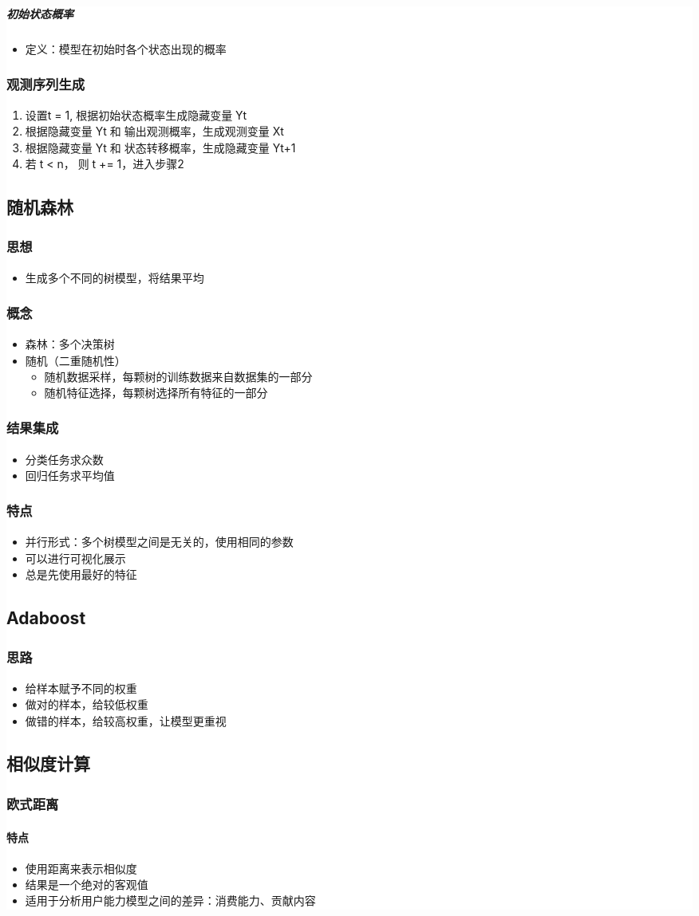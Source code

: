 ##### 初始状态概率
* 定义：模型在初始时各个状态出现的概率

### 观测序列生成
1. 设置t = 1, 根据初始状态概率生成隐藏变量 Yt
2. 根据隐藏变量 Yt 和 输出观测概率，生成观测变量 Xt
3. 根据隐藏变量 Yt 和 状态转移概率，生成隐藏变量 Yt+1
4. 若 t < n， 则 t += 1，进入步骤2



## 随机森林

### 思想
* 生成多个不同的树模型，将结果平均

### 概念
* 森林：多个决策树
* 随机（二重随机性）
    * 随机数据采样，每颗树的训练数据来自数据集的一部分
    * 随机特征选择，每颗树选择所有特征的一部分

### 结果集成
* 分类任务求众数
* 回归任务求平均值

### 特点
* 并行形式：多个树模型之间是无关的，使用相同的参数
* 可以进行可视化展示
* 总是先使用最好的特征



## Adaboost

### 思路
* 给样本赋予不同的权重
* 做对的样本，给较低权重
* 做错的样本，给较高权重，让模型更重视





## 相似度计算

### 欧式距离

#### 特点
* 使用距离来表示相似度
* 结果是一个绝对的客观值
* 适用于分析用户能力模型之间的差异：消费能力、贡献内容
